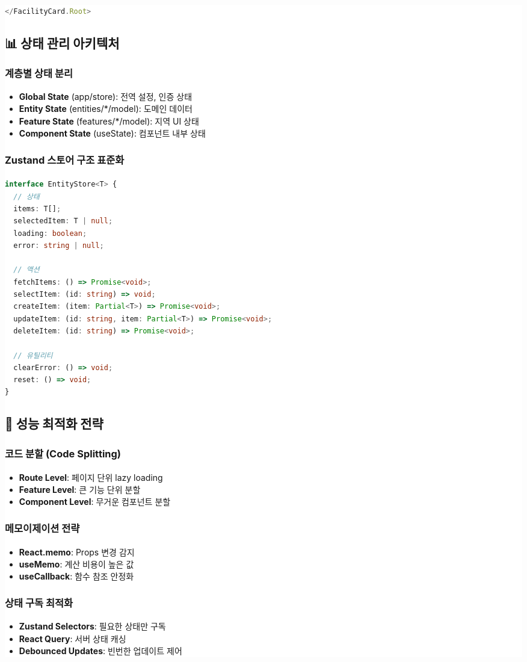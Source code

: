 ```typescript
</FacilityCard.Root>
```

## 📊 상태 관리 아키텍처

### 계층별 상태 분리
- **Global State** (app/store): 전역 설정, 인증 상태
- **Entity State** (entities/*/model): 도메인 데이터
- **Feature State** (features/*/model): 지역 UI 상태
- **Component State** (useState): 컴포넌트 내부 상태

### Zustand 스토어 구조 표준화
```typescript
interface EntityStore<T> {
  // 상태
  items: T[];
  selectedItem: T | null;
  loading: boolean;
  error: string | null;
  
  // 액션
  fetchItems: () => Promise<void>;
  selectItem: (id: string) => void;
  createItem: (item: Partial<T>) => Promise<void>;
  updateItem: (id: string, item: Partial<T>) => Promise<void>;
  deleteItem: (id: string) => Promise<void>;
  
  // 유틸리티
  clearError: () => void;
  reset: () => void;
}
```

## 🚀 성능 최적화 전략

### 코드 분할 (Code Splitting)
- **Route Level**: 페이지 단위 lazy loading
- **Feature Level**: 큰 기능 단위 분할
- **Component Level**: 무거운 컴포넌트 분할

### 메모이제이션 전략
- **React.memo**: Props 변경 감지
- **useMemo**: 계산 비용이 높은 값
- **useCallback**: 함수 참조 안정화

### 상태 구독 최적화
- **Zustand Selectors**: 필요한 상태만 구독
- **React Query**: 서버 상태 캐싱
- **Debounced Updates**: 빈번한 업데이트 제어
